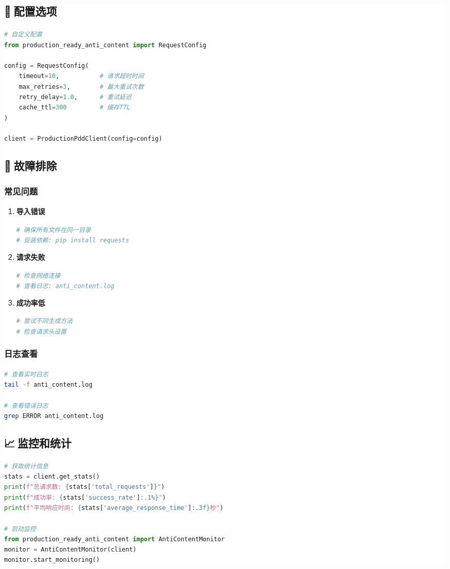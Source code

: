 ## 🔧 配置选项

```python
# 自定义配置
from production_ready_anti_content import RequestConfig

config = RequestConfig(
    timeout=10,           # 请求超时时间
    max_retries=3,        # 最大重试次数
    retry_delay=1.0,      # 重试延迟
    cache_ttl=300         # 缓存TTL
)

client = ProductionPddClient(config=config)
```

## 🐛 故障排除

### 常见问题

1. **导入错误**
   ```bash
   # 确保所有文件在同一目录
   # 安装依赖: pip install requests
   ```

2. **请求失败**
   ```bash
   # 检查网络连接
   # 查看日志: anti_content.log
   ```

3. **成功率低**
   ```bash
   # 尝试不同生成方法
   # 检查请求头设置
   ```

### 日志查看

```bash
# 查看实时日志
tail -f anti_content.log

# 查看错误日志
grep ERROR anti_content.log
```

## 📈 监控和统计

```python
# 获取统计信息
stats = client.get_stats()
print(f"总请求数: {stats['total_requests']}")
print(f"成功率: {stats['success_rate']:.1%}")
print(f"平均响应时间: {stats['average_response_time']:.3f}秒")

# 启动监控
from production_ready_anti_content import AntiContentMonitor
monitor = AntiContentMonitor(client)
monitor.start_monitoring()
```
